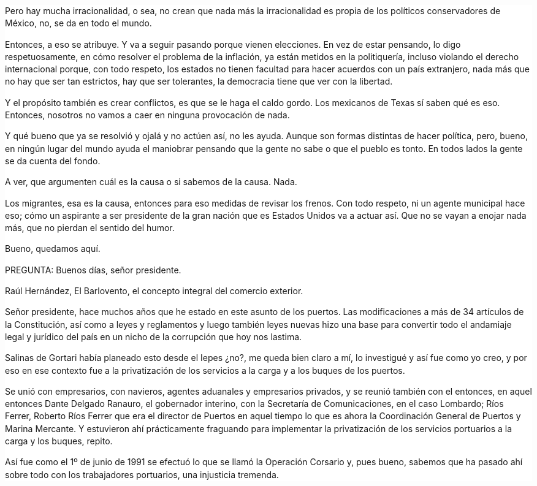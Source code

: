 Pero hay mucha irracionalidad, o sea, no crean que nada más la irracionalidad
es propia de los políticos conservadores de México, no, se da en todo el
mundo.

Entonces, a eso se atribuye. Y va a seguir pasando porque vienen elecciones.
En vez de estar pensando, lo digo respetuosamente, en cómo resolver el
problema de la inflación, ya están metidos en la politiquería, incluso
violando el derecho internacional porque, con todo respeto, los estados no
tienen facultad para hacer acuerdos con un país extranjero, nada más que no
hay que ser tan estrictos, hay que ser tolerantes, la democracia tiene que ver
con la libertad.

Y el propósito también es crear conflictos, es que se le haga el caldo gordo.
Los mexicanos de Texas sí saben qué es eso. Entonces, nosotros no vamos a caer
en ninguna provocación de nada.

Y qué bueno que ya se resolvió y ojalá y no actúen así, no les ayuda. Aunque
son formas distintas de hacer política, pero, bueno, en ningún lugar del mundo
ayuda el maniobrar pensando que la gente no sabe o que el pueblo es tonto. En
todos lados la gente se da cuenta del fondo.

A ver, que argumenten cuál es la causa o si sabemos de la causa. Nada.

Los migrantes, esa es la causa, entonces para eso medidas de revisar los
frenos. Con todo respeto, ni un agente municipal hace eso; cómo un aspirante a
ser presidente de la gran nación que es Estados Unidos va a actuar así. Que no
se vayan a enojar nada más, que no pierdan el sentido del humor.

Bueno, quedamos aquí.

PREGUNTA: Buenos días, señor presidente.

Raúl Hernández, El Barlovento, el concepto integral del comercio exterior.

Señor presidente, hace muchos años que he estado en este asunto de los
puertos. Las modificaciones a más de 34 artículos de la Constitución, así como
a leyes y reglamentos y luego también leyes nuevas hizo una base para
convertir todo el andamiaje legal y jurídico del país en un nicho de la
corrupción que hoy nos lastima.

Salinas de Gortari había planeado esto desde el Iepes ¿no?, me queda bien
claro a mí, lo investigué y así fue como yo creo, y por eso en ese contexto
fue a la privatización de los servicios a la carga y a los buques de los
puertos.

Se unió con empresarios, con navieros, agentes aduanales y empresarios
privados, y se reunió también con el entonces, en aquel entonces Dante Delgado
Ranauro, el gobernador interino, con la Secretaría de Comunicaciones, en el
caso Lombardo; Ríos Ferrer, Roberto Ríos Ferrer que era el director de Puertos
en aquel tiempo lo que es ahora la Coordinación General de Puertos y Marina
Mercante. Y estuvieron ahí prácticamente fraguando para implementar la
privatización de los servicios portuarios a la carga y los buques, repito.

Así fue como el 1º de junio de 1991 se efectuó lo que se llamó la Operación
Corsario y, pues bueno, sabemos que ha pasado ahí sobre todo con los
trabajadores portuarios, una injusticia tremenda.
